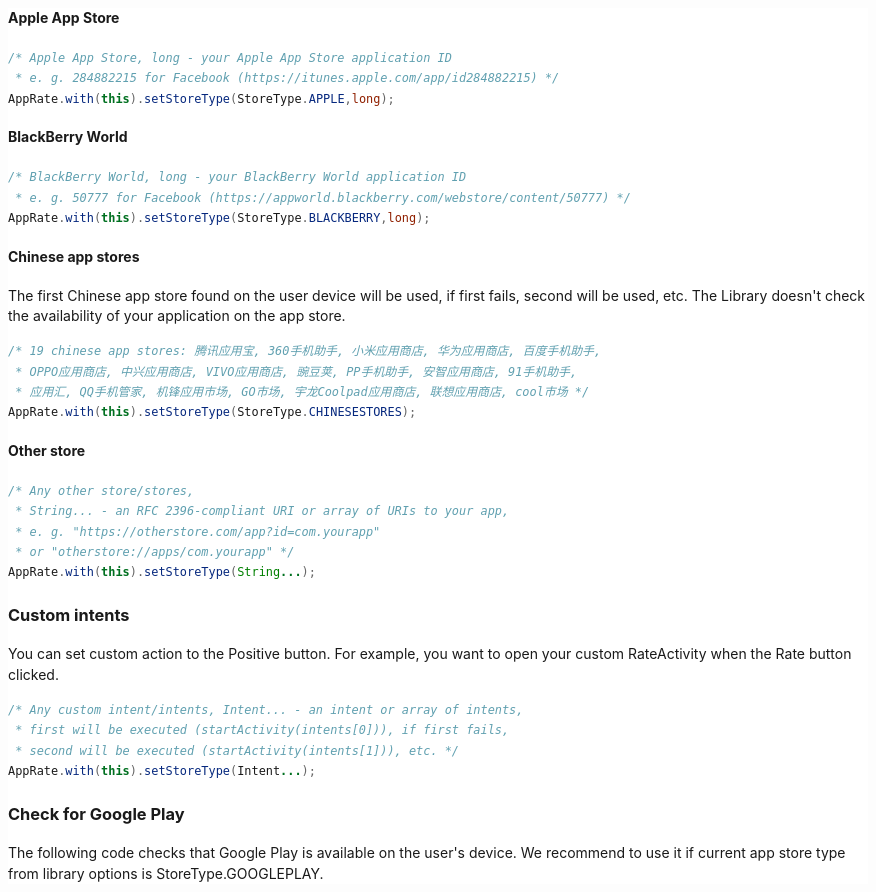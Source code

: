 #### Apple App Store

```java
/* Apple App Store, long - your Apple App Store application ID
 * e. g. 284882215 for Facebook (https://itunes.apple.com/app/id284882215) */
AppRate.with(this).setStoreType(StoreType.APPLE,long);
```

#### BlackBerry World

```java
/* BlackBerry World, long - your BlackBerry World application ID
 * e. g. 50777 for Facebook (https://appworld.blackberry.com/webstore/content/50777) */
AppRate.with(this).setStoreType(StoreType.BLACKBERRY,long);
```

#### Chinese app stores

The first Chinese app store found on the user device will be used, if first fails, second will be
used, etc. The Library doesn't check the availability of your application on the app store.

```java
/* 19 chinese app stores: 腾讯应用宝, 360手机助手, 小米应用商店, 华为应用商店, 百度手机助手,
 * OPPO应用商店, 中兴应用商店, VIVO应用商店, 豌豆荚, PP手机助手, 安智应用商店, 91手机助手,
 * 应用汇, QQ手机管家, 机锋应用市场, GO市场, 宇龙Coolpad应用商店, 联想应用商店, cool市场 */
AppRate.with(this).setStoreType(StoreType.CHINESESTORES);
```

#### Other store

```java
/* Any other store/stores,
 * String... - an RFC 2396-compliant URI or array of URIs to your app,
 * e. g. "https://otherstore.com/app?id=com.yourapp"
 * or "otherstore://apps/com.yourapp" */
AppRate.with(this).setStoreType(String...);
```

### Custom intents

You can set custom action to the Positive button. For example, you want to open your custom
RateActivity when the Rate button clicked.

```java
/* Any custom intent/intents, Intent... - an intent or array of intents,
 * first will be executed (startActivity(intents[0])), if first fails,
 * second will be executed (startActivity(intents[1])), etc. */
AppRate.with(this).setStoreType(Intent...);
```

### Check for Google Play

The following code checks that Google Play is available on the user's device. We recommend to use it
if current app store type from library options is StoreType.GOOGLEPLAY.
